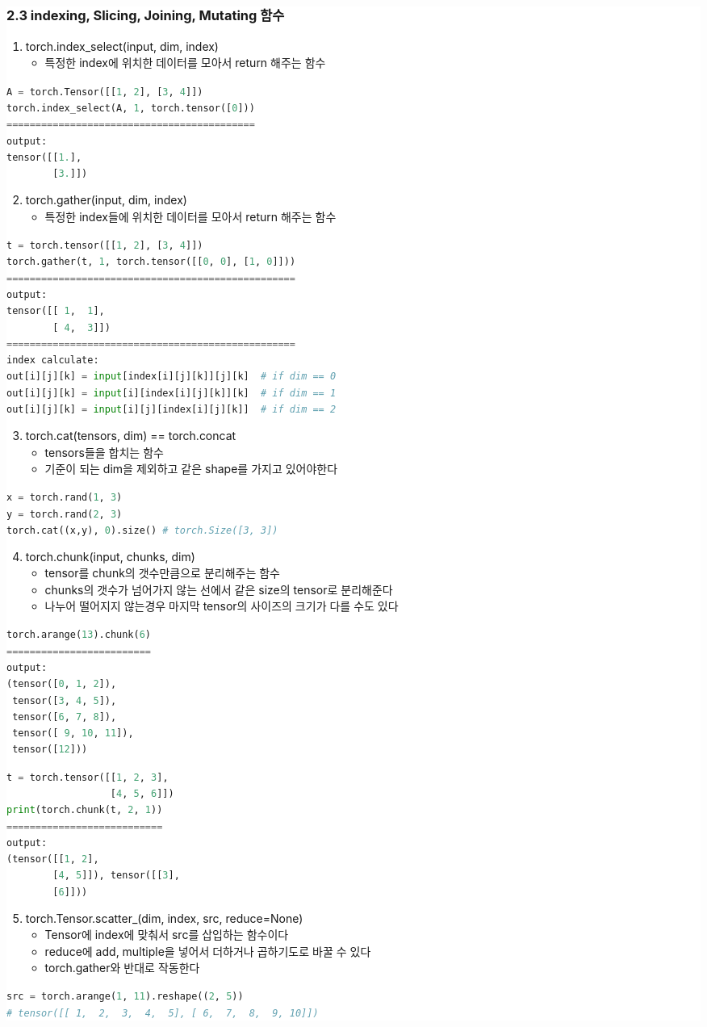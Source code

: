 ### 2.3 **indexing, Slicing, Joining, Mutating 함수**
1. torch.index_select(input, dim, index)
   * 특정한 index에 위치한 데이터를 모아서 return 해주는 함수
```python
A = torch.Tensor([[1, 2], [3, 4]])
torch.index_select(A, 1, torch.tensor([0]))
===========================================
output:
tensor([[1.],
        [3.]])
```
2. torch.gather(input, dim, index)
   * 특정한 index들에 위치한 데이터를 모아서 return 해주는 함수
```python
t = torch.tensor([[1, 2], [3, 4]])
torch.gather(t, 1, torch.tensor([[0, 0], [1, 0]]))
==================================================
output:
tensor([[ 1,  1],
        [ 4,  3]])
==================================================
index calculate:
out[i][j][k] = input[index[i][j][k]][j][k]  # if dim == 0
out[i][j][k] = input[i][index[i][j][k]][k]  # if dim == 1
out[i][j][k] = input[i][j][index[i][j][k]]  # if dim == 2
```
3. torch.cat(tensors, dim) == torch.concat 
   * tensors들을 합치는 함수
   * 기준이 되는 dim을 제외하고 같은 shape를 가지고 있어야한다
```python
x = torch.rand(1, 3)
y = torch.rand(2, 3)
torch.cat((x,y), 0).size() # torch.Size([3, 3])
```
4. torch.chunk(input, chunks, dim)
   * tensor를 chunk의 갯수만큼으로 분리해주는 함수
   * chunks의 갯수가 넘어가지 않는 선에서 같은 size의 tensor로 분리해준다
   * 나누어 떨어지지 않는경우 마지막 tensor의 사이즈의 크기가 다를 수도 있다
```python
torch.arange(13).chunk(6)
=========================
output:
(tensor([0, 1, 2]),
 tensor([3, 4, 5]),
 tensor([6, 7, 8]),
 tensor([ 9, 10, 11]),
 tensor([12]))
```
```python
t = torch.tensor([[1, 2, 3],
                  [4, 5, 6]])
print(torch.chunk(t, 2, 1))
===========================
output:
(tensor([[1, 2],
        [4, 5]]), tensor([[3],
        [6]]))
```
5. torch.Tensor.scatter_(dim, index, src, reduce=None)
   * Tensor에 index에 맞춰서 src를 삽입하는 함수이다
   * reduce에 add, multiple을 넣어서 더하거나 곱하기도로 바꿀 수 있다
   * torch.gather와 반대로 작동한다
```python
src = torch.arange(1, 11).reshape((2, 5)) 
# tensor([[ 1,  2,  3,  4,  5], [ 6,  7,  8,  9, 10]])
```